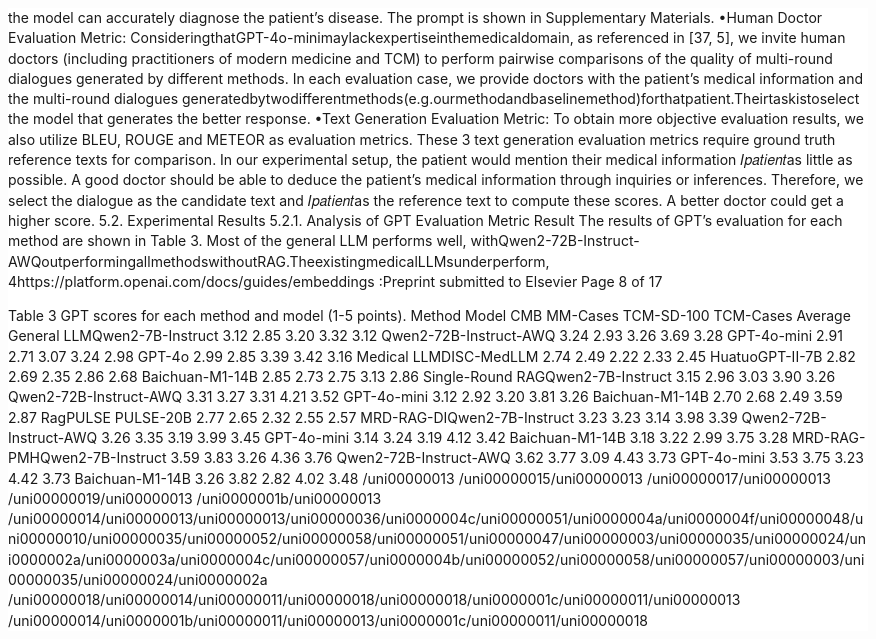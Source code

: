 the model can accurately diagnose the patient’s disease. The prompt is shown in Supplementary Materials.
•Human Doctor Evaluation Metric: ConsideringthatGPT-4o-minimaylackexpertiseinthemedicaldomain,
as referenced in [37, 5], we invite human doctors (including practitioners of modern medicine and TCM)
to perform pairwise comparisons of the quality of multi-round dialogues generated by different methods. In
each evaluation case, we provide doctors with the patient’s medical information and the multi-round dialogues
generatedbytwodifferentmethods(e.g.ourmethodandbaselinemethod)forthatpatient.Theirtaskistoselect
the model that generates the better response.
•Text Generation Evaluation Metric: To obtain more objective evaluation results, we also utilize BLEU,
ROUGE and METEOR as evaluation metrics. These 3 text generation evaluation metrics require ground truth
reference texts for comparison. In our experimental setup, the patient would mention their medical information
𝐼𝑝𝑎𝑡𝑖𝑒𝑛𝑡as little as possible. A good doctor should be able to deduce the patient’s medical information through
inquiries or inferences. Therefore, we select the dialogue as the candidate text and 𝐼𝑝𝑎𝑡𝑖𝑒𝑛𝑡as the reference text
to compute these scores. A better doctor could get a higher score.
5.2. Experimental Results
5.2.1. Analysis of GPT Evaluation Metric Result
The results of GPT’s evaluation for each method are shown in Table 3. Most of the general LLM performs well,
withQwen2-72B-Instruct-AWQoutperformingallmethodswithoutRAG.TheexistingmedicalLLMsunderperform,
4https://platform.openai.com/docs/guides/embeddings
:Preprint submitted to Elsevier Page 8 of 17

Table 3
GPT scores for each method and model (1-5 points).
Method Model CMB MM-Cases TCM-SD-100 TCM-Cases Average
General LLMQwen2-7B-Instruct 3.12 2.85 3.20 3.32 3.12
Qwen2-72B-Instruct-AWQ 3.24 2.93 3.26 3.69 3.28
GPT-4o-mini 2.91 2.71 3.07 3.24 2.98
GPT-4o 2.99 2.85 3.39 3.42 3.16
Medical LLMDISC-MedLLM 2.74 2.49 2.22 2.33 2.45
HuatuoGPT-II-7B 2.82 2.69 2.35 2.86 2.68
Baichuan-M1-14B 2.85 2.73 2.75 3.13 2.86
Single-Round RAGQwen2-7B-Instruct 3.15 2.96 3.03 3.90 3.26
Qwen2-72B-Instruct-AWQ 3.31 3.27 3.31 4.21 3.52
GPT-4o-mini 3.12 2.92 3.20 3.81 3.26
Baichuan-M1-14B 2.70 2.68 2.49 3.59 2.87
RagPULSE PULSE-20B 2.77 2.65 2.32 2.55 2.57
MRD-RAG-DIQwen2-7B-Instruct 3.23 3.23 3.14 3.98 3.39
Qwen2-72B-Instruct-AWQ 3.26 3.35 3.19 3.99 3.45
GPT-4o-mini 3.14 3.24 3.19 4.12 3.42
Baichuan-M1-14B 3.18 3.22 2.99 3.75 3.28
MRD-RAG-PMHQwen2-7B-Instruct 3.59 3.83 3.26 4.36 3.76
Qwen2-72B-Instruct-AWQ 3.62 3.77 3.09 4.43 3.73
GPT-4o-mini 3.53 3.75 3.23 4.42 3.73
Baichuan-M1-14B 3.26 3.82 2.82 4.02 3.48
/uni00000013 /uni00000015/uni00000013 /uni00000017/uni00000013 /uni00000019/uni00000013 /uni0000001b/uni00000013 /uni00000014/uni00000013/uni00000013/uni00000036/uni0000004c/uni00000051/uni0000004a/uni0000004f/uni00000048/uni00000010/uni00000035/uni00000052/uni00000058/uni00000051/uni00000047/uni00000003/uni00000035/uni00000024/uni0000002a/uni0000003a/uni0000004c/uni00000057/uni0000004b/uni00000052/uni00000058/uni00000057/uni00000003/uni00000035/uni00000024/uni0000002a
/uni00000018/uni00000014/uni00000011/uni00000018/uni00000018/uni0000001c/uni00000011/uni00000013
/uni00000014/uni0000001b/uni00000011/uni00000013/uni0000001c/uni00000011/uni00000018